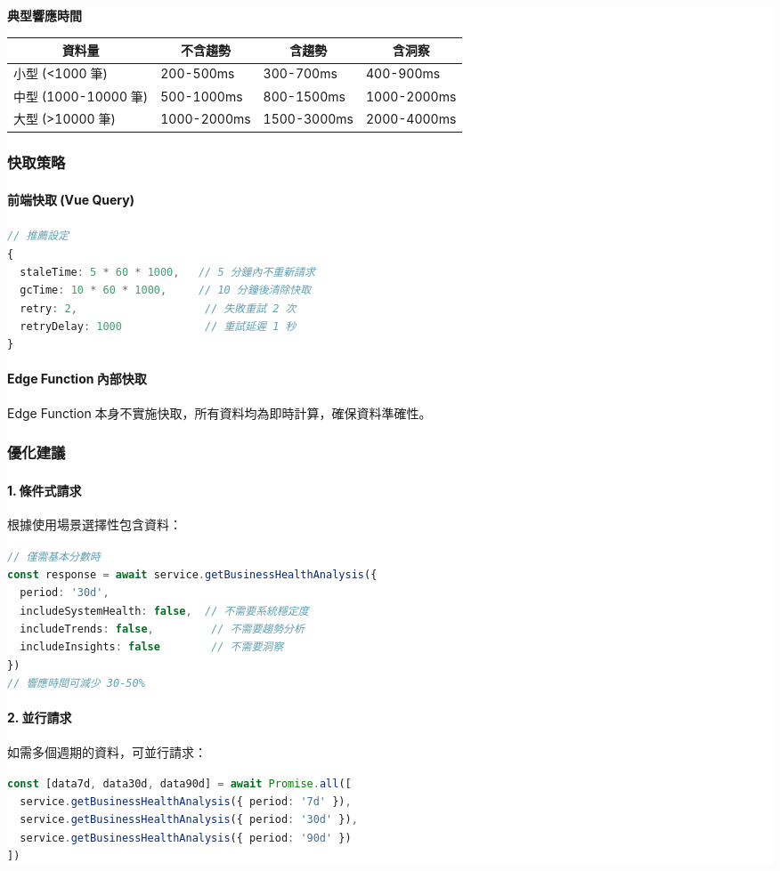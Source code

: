 **典型響應時間**

| 資料量 | 不含趨勢 | 含趨勢 | 含洞察 |
|-------|---------|--------|--------|
| 小型 (<1000 筆) | 200-500ms | 300-700ms | 400-900ms |
| 中型 (1000-10000 筆) | 500-1000ms | 800-1500ms | 1000-2000ms |
| 大型 (>10000 筆) | 1000-2000ms | 1500-3000ms | 2000-4000ms |

### 快取策略

#### 前端快取 (Vue Query)

```typescript
// 推薦設定
{
  staleTime: 5 * 60 * 1000,   // 5 分鐘內不重新請求
  gcTime: 10 * 60 * 1000,     // 10 分鐘後清除快取
  retry: 2,                    // 失敗重試 2 次
  retryDelay: 1000             // 重試延遲 1 秒
}
```

#### Edge Function 內部快取

Edge Function 本身不實施快取，所有資料均為即時計算，確保資料準確性。

### 優化建議

#### 1. 條件式請求

根據使用場景選擇性包含資料：

```typescript
// 僅需基本分數時
const response = await service.getBusinessHealthAnalysis({
  period: '30d',
  includeSystemHealth: false,  // 不需要系統穩定度
  includeTrends: false,         // 不需要趨勢分析
  includeInsights: false        // 不需要洞察
})
// 響應時間可減少 30-50%
```

#### 2. 並行請求

如需多個週期的資料，可並行請求：

```typescript
const [data7d, data30d, data90d] = await Promise.all([
  service.getBusinessHealthAnalysis({ period: '7d' }),
  service.getBusinessHealthAnalysis({ period: '30d' }),
  service.getBusinessHealthAnalysis({ period: '90d' })
])
```

